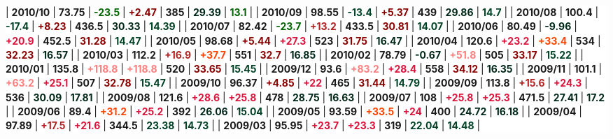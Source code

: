 | **2010/10** | **73.75** | <span style="color: #006400; font-weight: bold;">-23.5</span> | <span style="color: #8B0000; font-weight: bold;">+2.47</span> | **385** | <span style="color: #002818; font-weight: bold;">29.39</span> | <span style="color: #006400; font-weight: bold;">13.1</span> |
| **2010/09** | **98.55** | <span style="color: #004225; font-weight: bold;">-13.4</span> | <span style="color: #8B0000; font-weight: bold;">+5.37</span> | **439** | <span style="color: #002818; font-weight: bold;">29.86</span> | <span style="color: #004225; font-weight: bold;">14.7</span> |
| **2010/08** | **100.4** | <span style="color: #004225; font-weight: bold;">-17.4</span> | <span style="color: #8B0000; font-weight: bold;">+8.23</span> | **436.5** | <span style="color: #002818; font-weight: bold;">30.33</span> | <span style="color: #004225; font-weight: bold;">14.39</span> |
| **2010/07** | **82.42** | <span style="color: #006400; font-weight: bold;">-23.7</span> | <span style="color: #B22222; font-weight: bold;">+13.2</span> | **433.5** | <span style="color: #8B0000; font-weight: bold;">30.81</span> | <span style="color: #004225; font-weight: bold;">14.07</span> |
| **2010/06** | **80.49** | <span style="color: #002818; font-weight: bold;">-9.96</span> | <span style="color: #DC143C; font-weight: bold;">+20.9</span> | **452.5** | <span style="color: #8B0000; font-weight: bold;">31.28</span> | <span style="color: #004225; font-weight: bold;">14.47</span> |
| **2010/05** | **98.68** | <span style="color: #8B0000; font-weight: bold;">+5.44</span> | <span style="color: #DC143C; font-weight: bold;">+27.3</span> | **523** | <span style="color: #8B0000; font-weight: bold;">31.75</span> | <span style="color: #002818; font-weight: bold;">16.47</span> |
| **2010/04** | **120.6** | <span style="color: #DC143C; font-weight: bold;">+23.2</span> | <span style="color: #FF4500; font-weight: bold;">+33.4</span> | **534** | <span style="color: #8B0000; font-weight: bold;">32.23</span> | <span style="color: #002818; font-weight: bold;">16.57</span> |
| **2010/03** | **112.2** | <span style="color: #B22222; font-weight: bold;">+16.9</span> | <span style="color: #FF4500; font-weight: bold;">+37.7</span> | **551** | <span style="color: #8B0000; font-weight: bold;">32.7</span> | <span style="color: #002818; font-weight: bold;">16.85</span> |
| **2010/02** | **78.79** | <span style="color: #002818; font-weight: bold;">-0.67</span> | <span style="color: #FF7F7F; font-weight: bold;">+51.8</span> | **505** | <span style="color: #8B0000; font-weight: bold;">33.17</span> | <span style="color: #004225; font-weight: bold;">15.22</span> |
| **2010/01** | **135.8** | <span style="color: #FF7F7F; font-weight: bold;">+118.8</span> | <span style="color: #FF7F7F; font-weight: bold;">+118.8</span> | **520** | <span style="color: #8B0000; font-weight: bold;">33.65</span> | <span style="color: #004225; font-weight: bold;">15.45</span> |
| **2009/12** | **93.6** | <span style="color: #FF7F7F; font-weight: bold;">+83.2</span> | <span style="color: #DC143C; font-weight: bold;">+28.4</span> | **558** | <span style="color: #8B0000; font-weight: bold;">34.12</span> | <span style="color: #002818; font-weight: bold;">16.35</span> |
| **2009/11** | **101.1** | <span style="color: #FF7F7F; font-weight: bold;">+63.2</span> | <span style="color: #DC143C; font-weight: bold;">+25.1</span> | **507** | <span style="color: #8B0000; font-weight: bold;">32.78</span> | <span style="color: #004225; font-weight: bold;">15.47</span> |
| **2009/10** | **96.37** | <span style="color: #8B0000; font-weight: bold;">+4.85</span> | <span style="color: #DC143C; font-weight: bold;">+22</span> | **465** | <span style="color: #8B0000; font-weight: bold;">31.44</span> | <span style="color: #004225; font-weight: bold;">14.79</span> |
| **2009/09** | **113.8** | <span style="color: #B22222; font-weight: bold;">+15.6</span> | <span style="color: #DC143C; font-weight: bold;">+24.3</span> | **536** | <span style="color: #002818; font-weight: bold;">30.09</span> | <span style="color: #002818; font-weight: bold;">17.81</span> |
| **2009/08** | **121.6** | <span style="color: #DC143C; font-weight: bold;">+28.6</span> | <span style="color: #DC143C; font-weight: bold;">+25.8</span> | **478** | <span style="color: #002818; font-weight: bold;">28.75</span> | <span style="color: #002818; font-weight: bold;">16.63</span> |
| **2009/07** | **108** | <span style="color: #DC143C; font-weight: bold;">+25.8</span> | <span style="color: #DC143C; font-weight: bold;">+25.3</span> | **471.5** | <span style="color: #002818; font-weight: bold;">27.41</span> | <span style="color: #002818; font-weight: bold;">17.2</span> |
| **2009/06** | **89.4** | <span style="color: #FF4500; font-weight: bold;">+31.2</span> | <span style="color: #DC143C; font-weight: bold;">+25.2</span> | **392** | <span style="color: #002818; font-weight: bold;">26.06</span> | <span style="color: #004225; font-weight: bold;">15.04</span> |
| **2009/05** | **93.59** | <span style="color: #FF4500; font-weight: bold;">+33.5</span> | <span style="color: #DC143C; font-weight: bold;">+24</span> | **400** | <span style="color: #002818; font-weight: bold;">24.72</span> | <span style="color: #002818; font-weight: bold;">16.18</span> |
| **2009/04** | **97.89** | <span style="color: #B22222; font-weight: bold;">+17.5</span> | <span style="color: #DC143C; font-weight: bold;">+21.6</span> | **344.5** | <span style="color: #004225; font-weight: bold;">23.38</span> | <span style="color: #004225; font-weight: bold;">14.73</span> |
| **2009/03** | **95.95** | <span style="color: #DC143C; font-weight: bold;">+23.7</span> | <span style="color: #DC143C; font-weight: bold;">+23.3</span> | **319** | <span style="color: #004225; font-weight: bold;">22.04</span> | <span style="color: #004225; font-weight: bold;">14.48</span> |